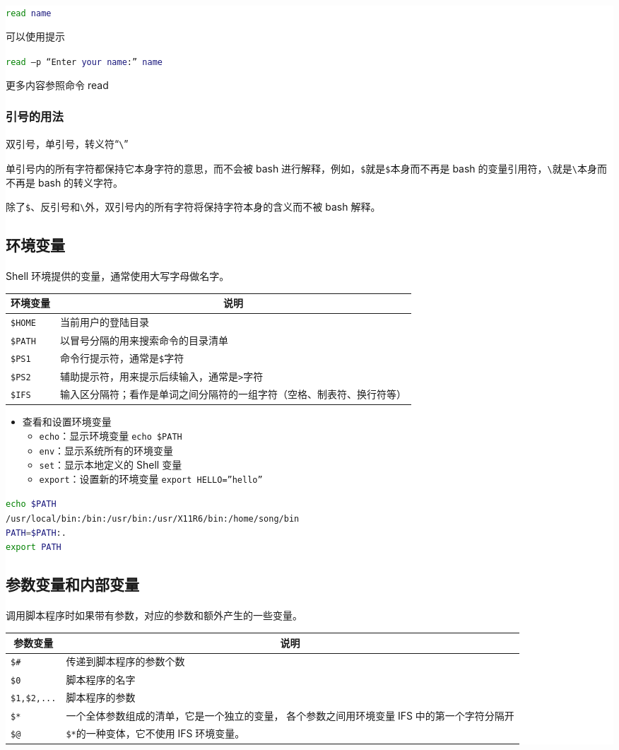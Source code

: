 ```bash
read name
```

可以使用提示

```bash
read –p “Enter your name:” name
```

更多内容参照命令 read

### 引号的用法

双引号，单引号，转义符“`\`”

单引号内的所有字符都保持它本身字符的意思，而不会被 bash 进行解释，例如，`$`就是`$`本身而不再是 bash 的变量引用符，`\`就是`\`本身而不再是 bash 的转义字符。

除了`$`、反引号和`\`外，双引号内的所有字符将保持字符本身的含义而不被 bash 解释。

## 环境变量

Shell 环境提供的变量，通常使用大写字母做名字。

|环境变量|说明|
|---|---|
|`$HOME`|当前用户的登陆目录|
|`$PATH`|以冒号分隔的用来搜索命令的目录清单|
|`$PS1`|命令行提示符，通常是`$`字符|
|`$PS2`|辅助提示符，用来提示后续输入，通常是`>`字符|
|`$IFS`|输入区分隔符；看作是单词之间分隔符的一组字符（空格、制表符、换行符等）|

* 查看和设置环境变量
    * `echo`：显示环境变量 `echo $PATH`
    * `env`：显示系统所有的环境变量
    * `set`：显示本地定义的 Shell 变量
    * `export`：设置新的环境变量 `export HELLO=”hello”`

```bash
echo $PATH 
/usr/local/bin:/bin:/usr/bin:/usr/X11R6/bin:/home/song/bin 
PATH=$PATH:.
export PATH
```

## 参数变量和内部变量

调用脚本程序时如果带有参数，对应的参数和额外产生的一些变量。

|参数变量|说明|
|---|---|
|`$#`|传递到脚本程序的参数个数|
|`$0`|脚本程序的名字|
|`$1,$2,...`|脚本程序的参数|
|`$*`|一个全体参数组成的清单，它是一个独立的变量， 各个参数之间用环境变量 IFS 中的第一个字符分隔开|
|`$@`|`$*`的一种变体，它不使用 IFS 环境变量。|
